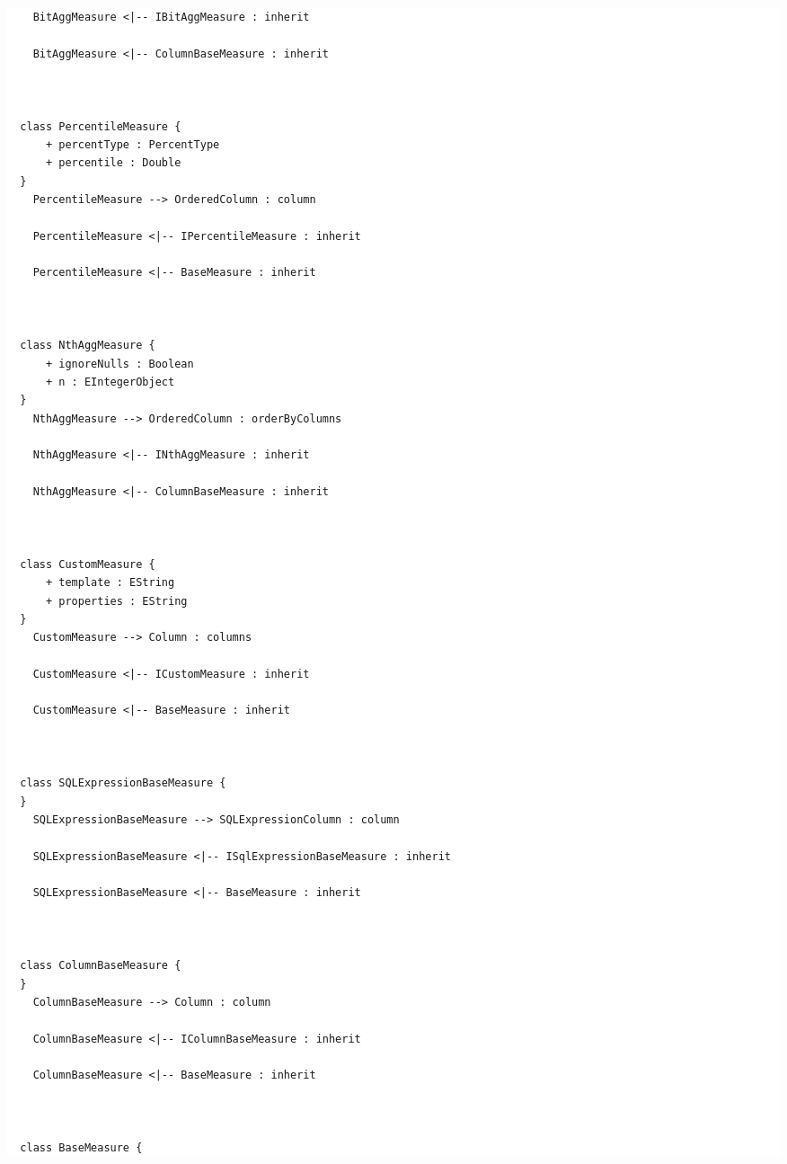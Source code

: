 ```mermaid
    BitAggMeasure <|-- IBitAggMeasure : inherit

    BitAggMeasure <|-- ColumnBaseMeasure : inherit



  class PercentileMeasure {
      + percentType : PercentType
      + percentile : Double
  }
    PercentileMeasure --> OrderedColumn : column

    PercentileMeasure <|-- IPercentileMeasure : inherit

    PercentileMeasure <|-- BaseMeasure : inherit



  class NthAggMeasure {
      + ignoreNulls : Boolean
      + n : EIntegerObject
  }
    NthAggMeasure --> OrderedColumn : orderByColumns

    NthAggMeasure <|-- INthAggMeasure : inherit

    NthAggMeasure <|-- ColumnBaseMeasure : inherit



  class CustomMeasure {
      + template : EString
      + properties : EString
  }
    CustomMeasure --> Column : columns

    CustomMeasure <|-- ICustomMeasure : inherit

    CustomMeasure <|-- BaseMeasure : inherit



  class SQLExpressionBaseMeasure {
  }
    SQLExpressionBaseMeasure --> SQLExpressionColumn : column

    SQLExpressionBaseMeasure <|-- ISqlExpressionBaseMeasure : inherit

    SQLExpressionBaseMeasure <|-- BaseMeasure : inherit



  class ColumnBaseMeasure {
  }
    ColumnBaseMeasure --> Column : column

    ColumnBaseMeasure <|-- IColumnBaseMeasure : inherit

    ColumnBaseMeasure <|-- BaseMeasure : inherit



  class BaseMeasure {
```